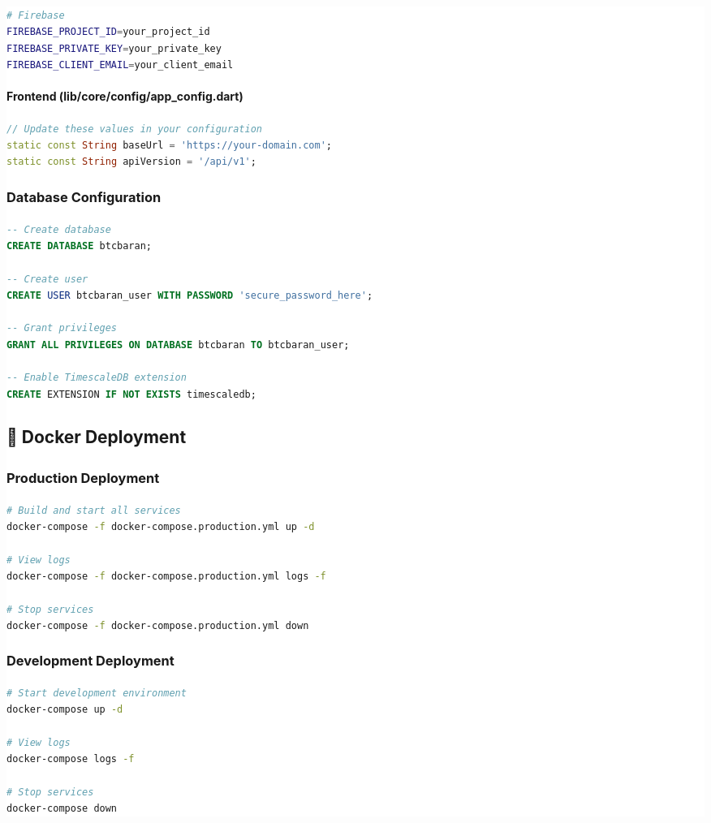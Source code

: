 ```bash
# Firebase
FIREBASE_PROJECT_ID=your_project_id
FIREBASE_PRIVATE_KEY=your_private_key
FIREBASE_CLIENT_EMAIL=your_client_email
```

#### Frontend (lib/core/config/app_config.dart)
```dart
// Update these values in your configuration
static const String baseUrl = 'https://your-domain.com';
static const String apiVersion = '/api/v1';
```

### Database Configuration
```sql
-- Create database
CREATE DATABASE btcbaran;

-- Create user
CREATE USER btcbaran_user WITH PASSWORD 'secure_password_here';

-- Grant privileges
GRANT ALL PRIVILEGES ON DATABASE btcbaran TO btcbaran_user;

-- Enable TimescaleDB extension
CREATE EXTENSION IF NOT EXISTS timescaledb;
```

## 🐳 Docker Deployment

### Production Deployment
```bash
# Build and start all services
docker-compose -f docker-compose.production.yml up -d

# View logs
docker-compose -f docker-compose.production.yml logs -f

# Stop services
docker-compose -f docker-compose.production.yml down
```

### Development Deployment
```bash
# Start development environment
docker-compose up -d

# View logs
docker-compose logs -f

# Stop services
docker-compose down
```
